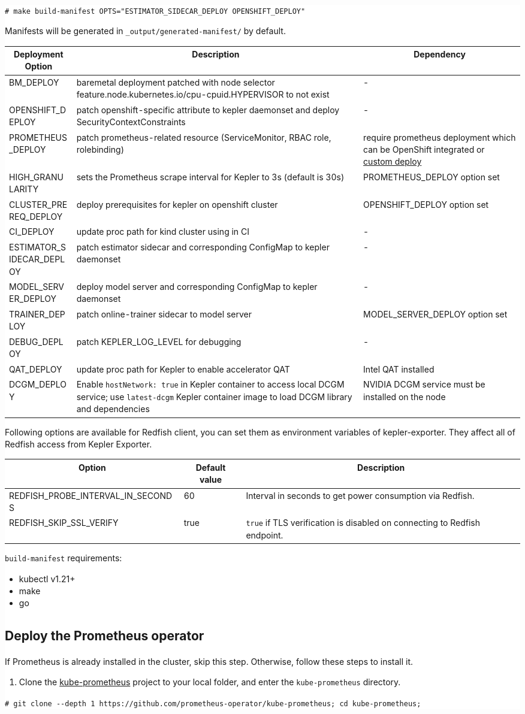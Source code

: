 ```console
# make build-manifest OPTS="ESTIMATOR_SIDECAR_DEPLOY OPENSHIFT_DEPLOY"
```

Manifests will be generated in  `_output/generated-manifest/` by default.

Deployment Option|Description|Dependency
---|---|---
BM_DEPLOY|baremetal deployment patched with node selector feature.node.kubernetes.io/cpu-cpuid.HYPERVISOR to not exist|-
OPENSHIFT_DEPLOY|patch openshift-specific attribute to kepler daemonset and deploy SecurityContextConstraints|-
PROMETHEUS_DEPLOY|patch prometheus-related resource (ServiceMonitor, RBAC role, rolebinding) |require prometheus deployment which can be OpenShift integrated or [custom deploy](#deploy-the-prometheus-operator)
HIGH_GRANULARITY|sets the Prometheus scrape interval for Kepler to 3s (default is 30s)|PROMETHEUS_DEPLOY option set
CLUSTER_PREREQ_DEPLOY|deploy prerequisites for kepler on openshift cluster| OPENSHIFT_DEPLOY option set
CI_DEPLOY|update proc path for kind cluster using in CI|-
ESTIMATOR_SIDECAR_DEPLOY|patch estimator sidecar and corresponding ConfigMap to kepler daemonset|-
MODEL_SERVER_DEPLOY|deploy model server and corresponding ConfigMap to kepler daemonset|-
TRAINER_DEPLOY|patch online-trainer sidecar to model server| MODEL_SERVER_DEPLOY option set
DEBUG_DEPLOY|patch KEPLER_LOG_LEVEL for debugging|-
QAT_DEPLOY|update proc path for Kepler to enable accelerator QAT|Intel QAT installed
DCGM_DEPLOY|Enable `hostNetwork: true` in Kepler container to access local DCGM service; use `latest-dcgm` Kepler container image to load DCGM library and dependencies|NVIDIA DCGM service must be installed on the node

Following options are available for Redfish client, you can set them as environment variables of kepler-exporter. They affect all of Redfish access from Kepler Exporter.

Option|Default value|Description
---|---|---
REDFISH_PROBE_INTERVAL_IN_SECONDS|60|Interval in seconds to get power consumption via Redfish.
REDFISH_SKIP_SSL_VERIFY|true|`true` if TLS verification is disabled on connecting to Redfish endpoint.

`build-manifest` requirements:

- kubectl v1.21+
- make
- go

## Deploy the Prometheus operator

If Prometheus is already installed in the cluster, skip this step. Otherwise, follow these steps
to install it.

1. Clone the [kube-prometheus](https://github.com/prometheus-operator/kube-prometheus) project to
  your local folder, and enter the `kube-prometheus` directory.

  ```console
  # git clone --depth 1 https://github.com/prometheus-operator/kube-prometheus; cd kube-prometheus;
  ```
